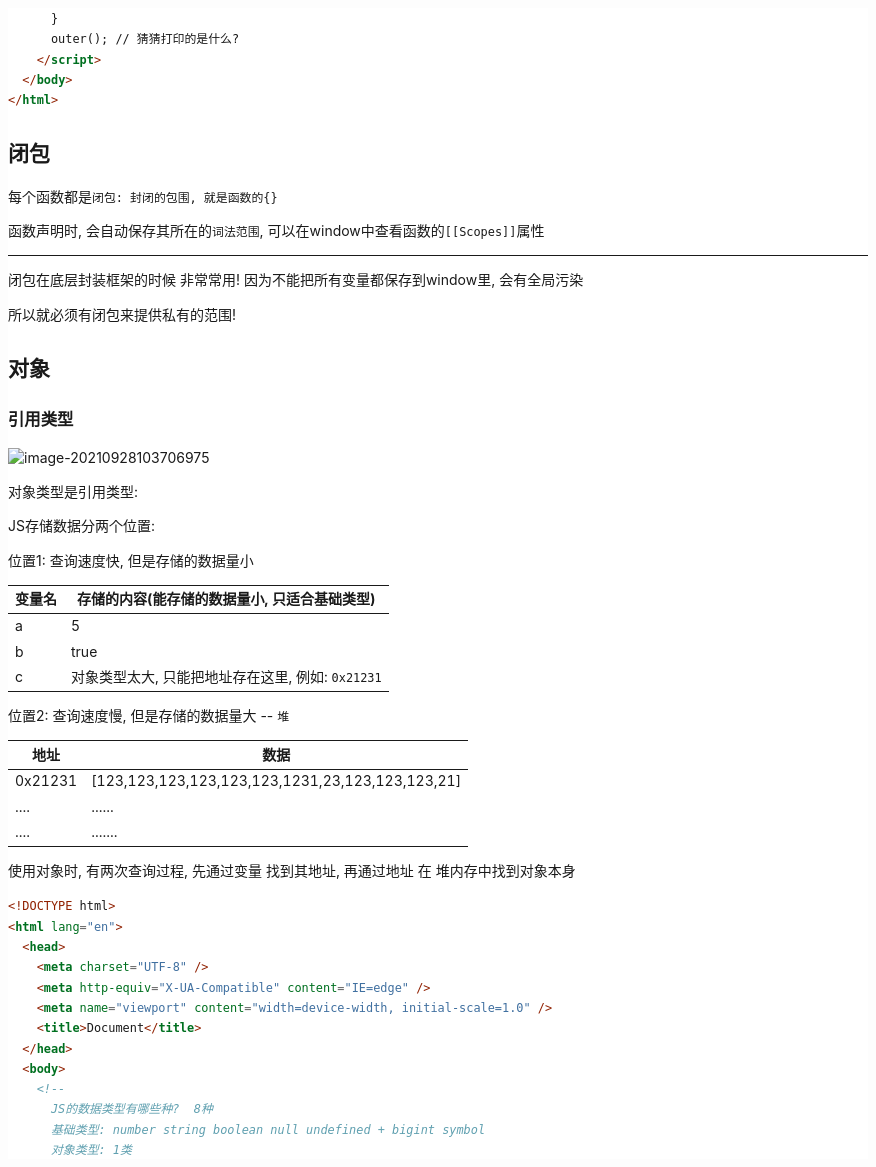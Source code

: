 ```html
      }
      outer(); // 猜猜打印的是什么?
    </script>
  </body>
</html>

```



## 闭包

每个函数都是`闭包: 封闭的包围, 就是函数的{}`

函数声明时, 会自动保存其所在的`词法范围`, 可以在window中查看函数的`[[Scopes]]`属性

---

闭包在底层封装框架的时候 非常常用! 因为不能把所有变量都保存到window里, 会有全局污染

所以就必须有闭包来提供私有的范围!

## 对象

### 引用类型

![image-20210928103706975](JSCORE02.assets/image-20210928103706975.png)

对象类型是引用类型:

JS存储数据分两个位置:

位置1: 查询速度快, 但是存储的数据量小

| 变量名 | 存储的内容(能存储的数据量小, 只适合基础类型)      |
| ------ | ------------------------------------------------- |
| a      | 5                                                 |
| b      | true                                              |
| c      | 对象类型太大, 只能把地址存在这里, 例如: `0x21231` |

位置2: 查询速度慢, 但是存储的数据量大 -- `堆`

| 地址    | 数据                                             |
| ------- | ------------------------------------------------ |
| 0x21231 | [123,123,123,123,123,123,1231,23,123,123,123,21] |
| ....    | ......                                           |
| ....    | .......                                          |

使用对象时, 有两次查询过程,  先通过变量 找到其地址, 再通过地址 在 堆内存中找到对象本身

```html
<!DOCTYPE html>
<html lang="en">
  <head>
    <meta charset="UTF-8" />
    <meta http-equiv="X-UA-Compatible" content="IE=edge" />
    <meta name="viewport" content="width=device-width, initial-scale=1.0" />
    <title>Document</title>
  </head>
  <body>
    <!-- 
      JS的数据类型有哪些种?  8种
      基础类型: number string boolean null undefined + bigint symbol
      对象类型: 1类
```